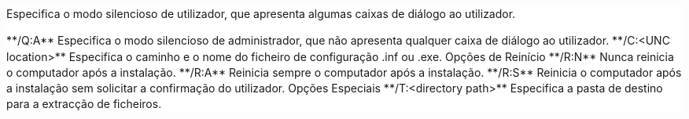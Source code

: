 Especifica o modo silencioso de utilizador, que apresenta algumas caixas de diálogo ao utilizador.
</td>
</tr>
<tr class="alternateRow">
<td style="border:1px solid black;">
**/Q:A**
</td>
<td style="border:1px solid black;">
Especifica o modo silencioso de administrador, que não apresenta qualquer caixa de diálogo ao utilizador.
</td>
</tr>
<tr>
<td style="border:1px solid black;">
**/C:&lt;UNC location&gt;**
</td>
<td style="border:1px solid black;">
Especifica o caminho e o nome do ficheiro de configuração .inf ou .exe.
</td>
</tr>
<tr>
<th colspan="2">
Opções de Reinício
</th>
</tr>
<tr class="alternateRow">
<td style="border:1px solid black;">
**/R:N**
</td>
<td style="border:1px solid black;">
Nunca reinicia o computador após a instalação.
</td>
</tr>
<tr>
<td style="border:1px solid black;">
**/R:A**
</td>
<td style="border:1px solid black;">
Reinicia sempre o computador após a instalação.
</td>
</tr>
<tr class="alternateRow">
<td style="border:1px solid black;">
**/R:S**
</td>
<td style="border:1px solid black;">
Reinicia o computador após a instalação sem solicitar a confirmação do utilizador.
</td>
</tr>
<tr>
<th colspan="2">
Opções Especiais
</th>
</tr>
<tr>
<td style="border:1px solid black;">
**/T:&lt;directory path&gt;**
</td>
<td style="border:1px solid black;">
Especifica a pasta de destino para a extracção de ficheiros.
</td>
</tr>
</table>
 